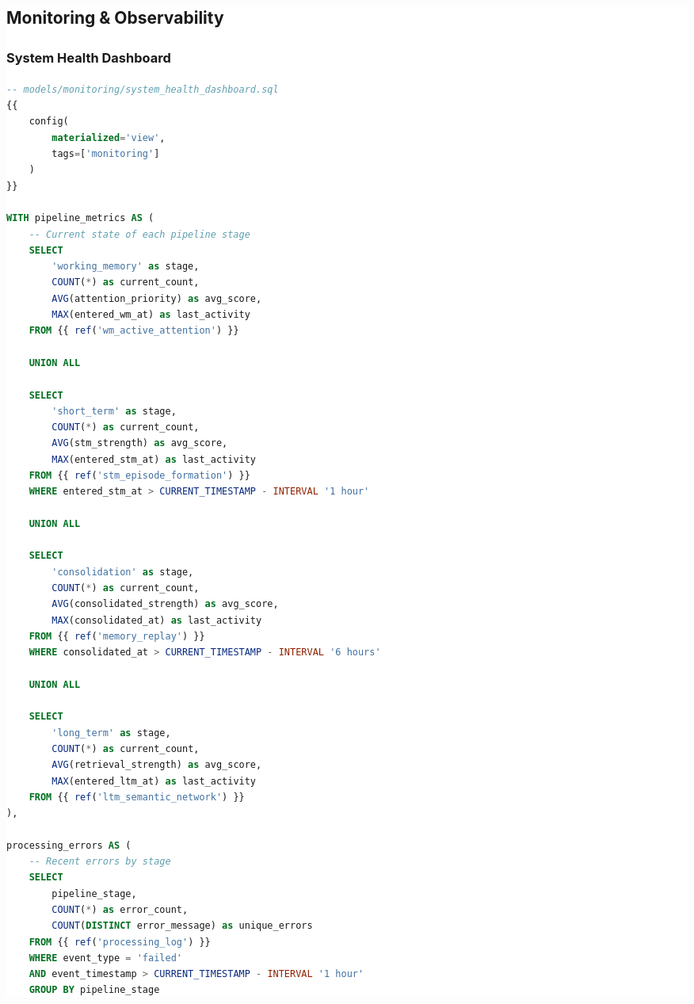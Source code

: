 
## Monitoring & Observability

### System Health Dashboard

```sql
-- models/monitoring/system_health_dashboard.sql
{{
    config(
        materialized='view',
        tags=['monitoring']
    )
}}

WITH pipeline_metrics AS (
    -- Current state of each pipeline stage
    SELECT 
        'working_memory' as stage,
        COUNT(*) as current_count,
        AVG(attention_priority) as avg_score,
        MAX(entered_wm_at) as last_activity
    FROM {{ ref('wm_active_attention') }}
    
    UNION ALL
    
    SELECT 
        'short_term' as stage,
        COUNT(*) as current_count,
        AVG(stm_strength) as avg_score,
        MAX(entered_stm_at) as last_activity
    FROM {{ ref('stm_episode_formation') }}
    WHERE entered_stm_at > CURRENT_TIMESTAMP - INTERVAL '1 hour'
    
    UNION ALL
    
    SELECT 
        'consolidation' as stage,
        COUNT(*) as current_count,
        AVG(consolidated_strength) as avg_score,
        MAX(consolidated_at) as last_activity
    FROM {{ ref('memory_replay') }}
    WHERE consolidated_at > CURRENT_TIMESTAMP - INTERVAL '6 hours'
    
    UNION ALL
    
    SELECT 
        'long_term' as stage,
        COUNT(*) as current_count,
        AVG(retrieval_strength) as avg_score,
        MAX(entered_ltm_at) as last_activity
    FROM {{ ref('ltm_semantic_network') }}
),

processing_errors AS (
    -- Recent errors by stage
    SELECT 
        pipeline_stage,
        COUNT(*) as error_count,
        COUNT(DISTINCT error_message) as unique_errors
    FROM {{ ref('processing_log') }}
    WHERE event_type = 'failed'
    AND event_timestamp > CURRENT_TIMESTAMP - INTERVAL '1 hour'
    GROUP BY pipeline_stage
```